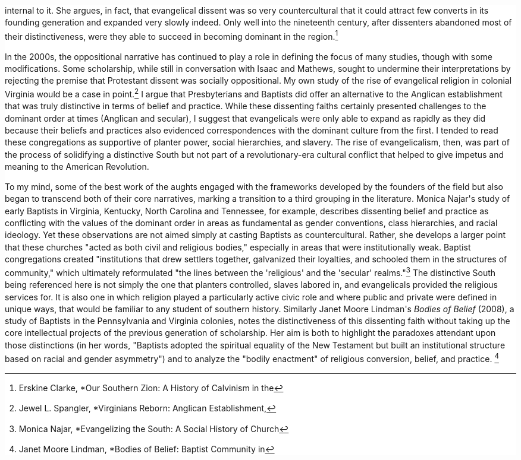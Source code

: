 internal to it. She argues, in fact, that evangelical dissent was so
very countercultural that it could attract few converts in its founding
generation and expanded very slowly indeed. Only well into the
nineteenth century, after dissenters abandoned most of their
distinctiveness, were they able to succeed in becoming dominant in the
region.[^12]

In the 2000s, the oppositional narrative has continued to play a role in
defining the focus of many studies, though with some modifications. Some
scholarship, while still in conversation with Isaac and Mathews, sought
to undermine their interpretations by rejecting the premise that
Protestant dissent was socially oppositional. My own study of the rise
of evangelical religion in colonial Virginia would be a case in
point.[^13] I argue that Presbyterians and Baptists did offer an
alternative to the Anglican establishment that was truly distinctive in
terms of belief and practice. While these dissenting faiths certainly
presented challenges to the dominant order at times (Anglican and
secular), I suggest that evangelicals were only able to expand as
rapidly as they did because their beliefs and practices also evidenced
correspondences with the dominant culture from the first. I tended to
read these congregations as supportive of planter power, social
hierarchies, and slavery. The rise of evangelicalism, then, was part of
the process of solidifying a distinctive South but not part of a
revolutionary-era cultural conflict that helped to give impetus and
meaning to the American Revolution.

To my mind, some of the best work of the aughts engaged with the
frameworks developed by the founders of the field but also began to
transcend both of their core narratives, marking a transition to a third
grouping in the literature. Monica Najar's study of early Baptists in
Virginia, Kentucky, North Carolina and Tennessee, for example, describes
dissenting belief and practice as conflicting with the values of the
dominant order in areas as fundamental as gender conventions, class
hierarchies, and racial ideology. Yet these observations are not aimed
simply at casting Baptists as countercultural. Rather, she develops a
larger point that these churches "acted as both civil and religious
bodies," especially in areas that were institutionally weak. Baptist
congregations created "institutions that drew settlers together,
galvanized their loyalties, and schooled them in the structures of
community," which ultimately reformulated "the lines between the
'religious' and the 'secular' realms."[^14] The distinctive South being
referenced here is not simply the one that planters controlled, slaves
labored in, and evangelicals provided the religious services for. It is
also one in which religion played a particularly active civic role and
where public and private were defined in unique ways, that would be
familiar to any student of southern history. Similarly Janet Moore
Lindman's *Bodies of Belief* (2008), a study of Baptists in the
Pennsylvania and Virginia colonies, notes the distinctiveness of this
dissenting faith without taking up the core intellectual projects of the
previous generation of scholarship. Her aim is both to highlight the
paradoxes attendant upon those distinctions (in her words, "Baptists
adopted the spiritual equality of the New Testament but built an
institutional structure based on racial and gender asymmetry") and to
analyze the "bodily enactment" of religious conversion, belief, and
practice. [^15]


[^1]: The list of early studies of colonial Protestantism is
[^2]: Allan Nevins and Henry Steele Commager, *A Short History of the
[^3]: Donald G. Mathews, *Slavery and Methodism* (Princeton: Princeton
[^4]: Eugene D. Genovese is perhaps the historian most closely
[^5]: Mathews, *Religion in the Old South*, xiv.
[^6]: Joan R. Gundersen, "The Myth of the Independent Virginia Vestry,"
[^7]: Rhys Isaac, "Evangelical Revolt: The Nature of the Baptists'
[^8]: See Schweiger's contribution to the forum "Southern Religion,"
[^9]: The work to cite here is too vast to be enumerated. One classic
[^10]: Mathews, *Religion in the Old South*, 1--10 (quotation p. 10).
[^11]: For a summary of the changing historiography of the American
[^12]: Erskine Clarke, *Our Southern Zion: A History of Calvinism in the
[^13]: Jewel L. Spangler, *Virginians Reborn: Anglican Establishment,
[^14]: Monica Najar, *Evangelizing the South: A Social History of Church
[^15]: Janet Moore Lindman, *Bodies of Belief: Baptist Community in
[^16]: Mechal Sobel, *The World They Made Together‬:* Black and White
[^17]: Jon F. Sensbach, *A Separate Canaan: The Making of an
[^18]: Charles F. Irons, *The Origins of Proslavery Christianity: White
[^19]: See, for example, William Harris's treatment of the colonial
[^20]: In thinking about this third grouping, I took inspiration from
[^21]: Jon F. Sensbach, "Before the Bible Belt: Indians, Africans, and
[^22]: See, for example, Frank Lambert, *"Pedlar in Divinity:" George
[^23]: Jon Sensbach, *Rebecca's Revival: Creating Black Christianity in
[^24]: Donald Mathews has highlighted the problem of "reductionism," as
[^25]: Philip N. Mulder, *A Controversial Spirit: Evangelical Awakenings
[^26]: For southern Quakers, the most recent and comprehensive
[^27]: The literature addressing dissent beyond the "big three" is